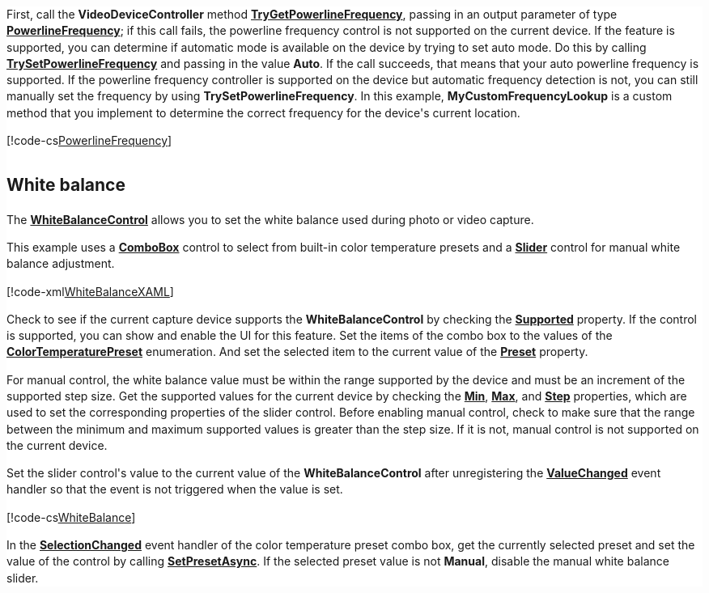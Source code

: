First, call the **VideoDeviceController** method [**TryGetPowerlineFrequency**](https://docs.microsoft.com/uwp/api/windows.media.devices.videodevicecontroller.trygetpowerlinefrequency), passing in an output parameter of type [**PowerlineFrequency**](https://docs.microsoft.com/uwp/api/Windows.Media.Capture.PowerlineFrequency); if this call fails, the powerline frequency control is not supported on the current device. If the feature is supported, you can determine if automatic mode is available on the device by trying to set auto mode. Do this by calling [**TrySetPowerlineFrequency**](https://docs.microsoft.com/uwp/api/windows.media.devices.videodevicecontroller.trysetpowerlinefrequency) and passing in the value **Auto**. If the call succeeds, that means that your auto powerline frequency is supported. If the powerline frequency controller is supported on the device but automatic frequency detection is not, you can still manually set the frequency by using **TrySetPowerlineFrequency**. In this example, **MyCustomFrequencyLookup** is a custom method that you implement to determine the correct frequency for the device's current location. 

[!code-cs[PowerlineFrequency](./code/BasicMediaCaptureWin10/cs/MainPage.ManualControls.xaml.cs#SnippetPowerlineFrequency)]

## White balance

The [**WhiteBalanceControl**](https://docs.microsoft.com/uwp/api/windows.media.devices.videodevicecontroller.whitebalancecontrol) allows you to set the white balance used during photo or video capture.

This example uses a [**ComboBox**](https://docs.microsoft.com/uwp/api/Windows.UI.Xaml.Controls.ComboBox) control to select from built-in color temperature presets and a [**Slider**](https://docs.microsoft.com/uwp/api/Windows.UI.Xaml.Controls.Slider) control for manual white balance adjustment.

[!code-xml[WhiteBalanceXAML](./code/BasicMediaCaptureWin10/cs/MainPage.xaml#SnippetWhiteBalanceXAML)]

Check to see if the current capture device supports the **WhiteBalanceControl** by checking the [**Supported**](https://docs.microsoft.com/uwp/api/windows.media.devices.whitebalancecontrol.supported) property. If the control is supported, you can show and enable the UI for this feature. Set the items of the combo box to the values of the [**ColorTemperaturePreset**](https://docs.microsoft.com/uwp/api/Windows.Media.Devices.ColorTemperaturePreset) enumeration. And set the selected item to the current value of the [**Preset**](https://docs.microsoft.com/uwp/api/windows.media.devices.whitebalancecontrol.preset) property.

For manual control, the white balance value must be within the range supported by the device and must be an increment of the supported step size. Get the supported values for the current device by checking the [**Min**](https://docs.microsoft.com/uwp/api/windows.media.devices.whitebalancecontrol.min), [**Max**](https://docs.microsoft.com/uwp/api/windows.media.devices.whitebalancecontrol.max), and [**Step**](https://docs.microsoft.com/uwp/api/windows.media.devices.whitebalancecontrol.step) properties, which are used to set the corresponding properties of the slider control. Before enabling manual control, check to make sure that the range between the minimum and maximum supported values is greater than the step size. If it is not, manual control is not supported on the current device.

Set the slider control's value to the current value of the **WhiteBalanceControl** after unregistering the [**ValueChanged**](https://docs.microsoft.com/uwp/api/windows.ui.xaml.controls.primitives.rangebase.valuechanged) event handler so that the event is not triggered when the value is set.

[!code-cs[WhiteBalance](./code/BasicMediaCaptureWin10/cs/MainPage.ManualControls.xaml.cs#SnippetWhiteBalance)]

In the [**SelectionChanged**](https://docs.microsoft.com/uwp/api/windows.ui.xaml.controls.primitives.selector.selectionchanged) event handler of the color temperature preset combo box, get the currently selected preset and set the value of the control by calling [**SetPresetAsync**](https://docs.microsoft.com/uwp/api/windows.media.devices.whitebalancecontrol.setpresetasync). If the selected preset value is not **Manual**, disable the manual white balance slider.
